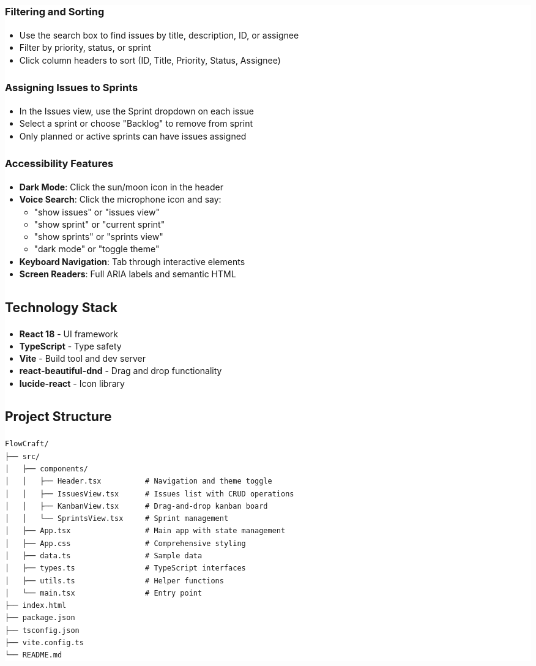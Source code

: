 ### Filtering and Sorting
- Use the search box to find issues by title, description, ID, or assignee
- Filter by priority, status, or sprint
- Click column headers to sort (ID, Title, Priority, Status, Assignee)

### Assigning Issues to Sprints
- In the Issues view, use the Sprint dropdown on each issue
- Select a sprint or choose "Backlog" to remove from sprint
- Only planned or active sprints can have issues assigned

### Accessibility Features
- **Dark Mode**: Click the sun/moon icon in the header
- **Voice Search**: Click the microphone icon and say:
  - "show issues" or "issues view"
  - "show sprint" or "current sprint"
  - "show sprints" or "sprints view"
  - "dark mode" or "toggle theme"
- **Keyboard Navigation**: Tab through interactive elements
- **Screen Readers**: Full ARIA labels and semantic HTML

## Technology Stack

- **React 18** - UI framework
- **TypeScript** - Type safety
- **Vite** - Build tool and dev server
- **react-beautiful-dnd** - Drag and drop functionality
- **lucide-react** - Icon library

## Project Structure

```
FlowCraft/
├── src/
│   ├── components/
│   │   ├── Header.tsx          # Navigation and theme toggle
│   │   ├── IssuesView.tsx      # Issues list with CRUD operations
│   │   ├── KanbanView.tsx      # Drag-and-drop kanban board
│   │   └── SprintsView.tsx     # Sprint management
│   ├── App.tsx                 # Main app with state management
│   ├── App.css                 # Comprehensive styling
│   ├── data.ts                 # Sample data
│   ├── types.ts                # TypeScript interfaces
│   ├── utils.ts                # Helper functions
│   └── main.tsx                # Entry point
├── index.html
├── package.json
├── tsconfig.json
├── vite.config.ts
└── README.md
```
